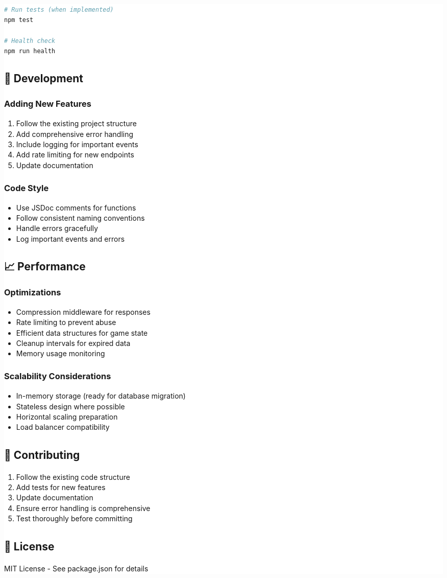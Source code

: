 ```bash
# Run tests (when implemented)
npm test

# Health check
npm run health
```

## 🔧 Development

### Adding New Features
1. Follow the existing project structure
2. Add comprehensive error handling
3. Include logging for important events
4. Add rate limiting for new endpoints
5. Update documentation

### Code Style
- Use JSDoc comments for functions
- Follow consistent naming conventions
- Handle errors gracefully
- Log important events and errors

## 📈 Performance

### Optimizations
- Compression middleware for responses
- Rate limiting to prevent abuse
- Efficient data structures for game state
- Cleanup intervals for expired data
- Memory usage monitoring

### Scalability Considerations
- In-memory storage (ready for database migration)
- Stateless design where possible
- Horizontal scaling preparation
- Load balancer compatibility

## 🤝 Contributing

1. Follow the existing code structure
2. Add tests for new features
3. Update documentation
4. Ensure error handling is comprehensive
5. Test thoroughly before committing

## 📜 License

MIT License - See package.json for details
